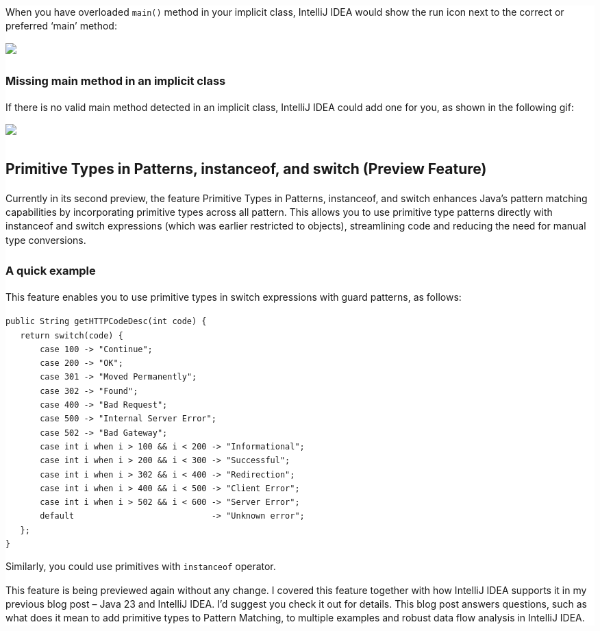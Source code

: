 When you have overloaded `main()` method in your implicit class, IntelliJ IDEA would show the run icon next to the correct or preferred ‘main’ method:

![](https://blog.jetbrains.com/wp-content/uploads/2025/03/which-main.gif)

### Missing main method in an implicit class

If there is no valid main method detected in an implicit class, IntelliJ IDEA could add one for you, as shown in the following gif:

![](https://blog.jetbrains.com/wp-content/uploads/2024/02/create-a-main-method.gif)

## Primitive Types in Patterns, instanceof, and switch (Preview Feature)

Currently in its second preview, the feature Primitive Types in Patterns, instanceof, and switch enhances Java’s pattern matching capabilities by incorporating primitive types across all pattern. This allows you to use primitive type patterns directly with instanceof and switch expressions (which was earlier restricted to objects), streamlining code and reducing the need for manual type conversions.

### A quick example

This feature enables you to use primitive types in switch expressions with guard patterns, as follows:

```
public String getHTTPCodeDesc(int code) {
   return switch(code) {
       case 100 -> "Continue";
       case 200 -> "OK";
       case 301 -> "Moved Permanently";
       case 302 -> "Found";
       case 400 -> "Bad Request";
       case 500 -> "Internal Server Error";
       case 502 -> "Bad Gateway";
       case int i when i > 100 && i < 200 -> "Informational";
       case int i when i > 200 && i < 300 -> "Successful";
       case int i when i > 302 && i < 400 -> "Redirection";
       case int i when i > 400 && i < 500 -> "Client Error";
       case int i when i > 502 && i < 600 -> "Server Error";
       default                            -> "Unknown error";
   };
}

```

Similarly, you could use primitives with `instanceof` operator. 

This feature is being previewed again without any change. I covered this feature together with how IntelliJ IDEA supports it in my previous blog post – Java 23 and IntelliJ IDEA. I’d suggest you check it out for details. This blog post answers questions, such as what does it mean to add primitive types to Pattern Matching, to multiple examples and robust data flow analysis in IntelliJ IDEA.
